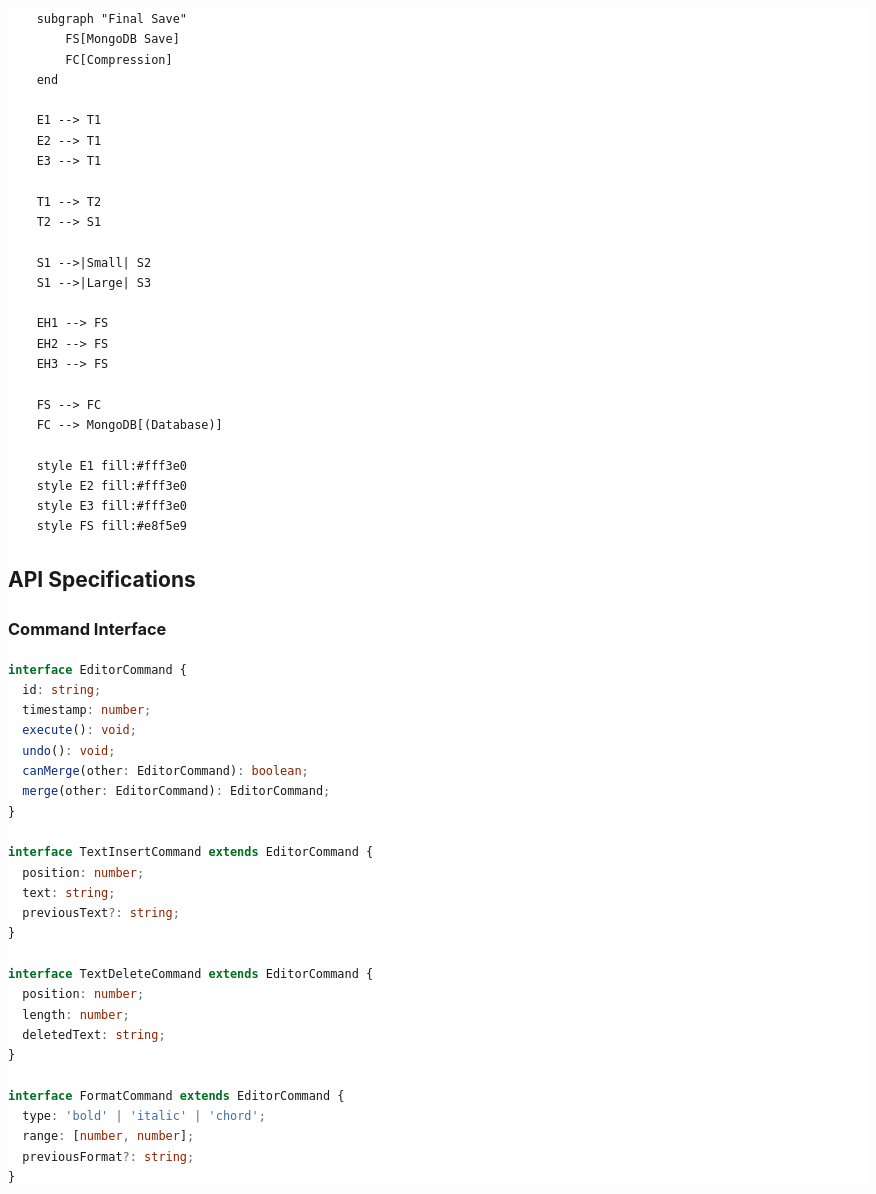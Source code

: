 ```mermaid
    subgraph "Final Save"
        FS[MongoDB Save]
        FC[Compression]
    end
    
    E1 --> T1
    E2 --> T1
    E3 --> T1
    
    T1 --> T2
    T2 --> S1
    
    S1 -->|Small| S2
    S1 -->|Large| S3
    
    EH1 --> FS
    EH2 --> FS
    EH3 --> FS
    
    FS --> FC
    FC --> MongoDB[(Database)]
    
    style E1 fill:#fff3e0
    style E2 fill:#fff3e0
    style E3 fill:#fff3e0
    style FS fill:#e8f5e9
```

## API Specifications

### Command Interface

```typescript
interface EditorCommand {
  id: string;
  timestamp: number;
  execute(): void;
  undo(): void;
  canMerge(other: EditorCommand): boolean;
  merge(other: EditorCommand): EditorCommand;
}

interface TextInsertCommand extends EditorCommand {
  position: number;
  text: string;
  previousText?: string;
}

interface TextDeleteCommand extends EditorCommand {
  position: number;
  length: number;
  deletedText: string;
}

interface FormatCommand extends EditorCommand {
  type: 'bold' | 'italic' | 'chord';
  range: [number, number];
  previousFormat?: string;
}
```
